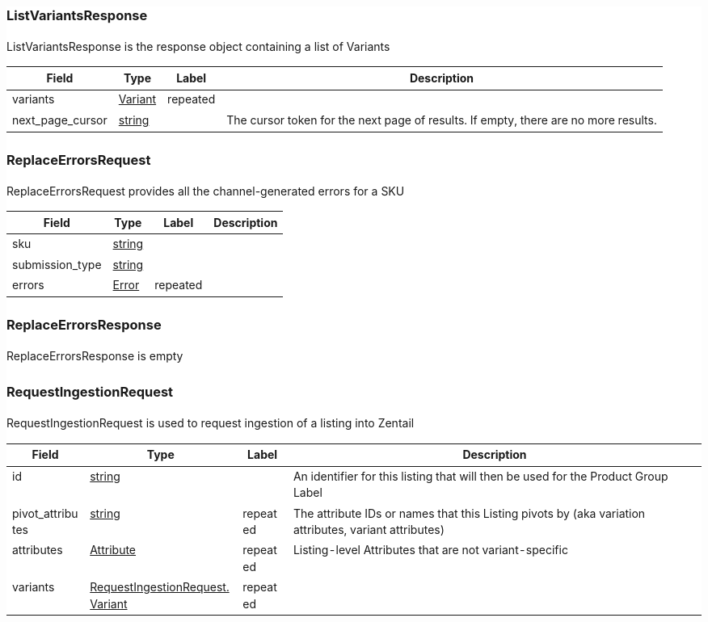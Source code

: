 




<a name="listing_api-ListVariantsResponse"></a>

### ListVariantsResponse
ListVariantsResponse is the response object containing a list of Variants


| Field | Type | Label | Description |
| ----- | ---- | ----- | ----------- |
| variants | [Variant](#listing_api-Variant) | repeated |  |
| next_page_cursor | [string](#string) |  | The cursor token for the next page of results. If empty, there are no more results. |






<a name="listing_api-ReplaceErrorsRequest"></a>

### ReplaceErrorsRequest
ReplaceErrorsRequest provides all the channel-generated errors for a SKU


| Field | Type | Label | Description |
| ----- | ---- | ----- | ----------- |
| sku | [string](#string) |  |  |
| submission_type | [string](#string) |  |  |
| errors | [Error](#listing_api-Error) | repeated |  |






<a name="listing_api-ReplaceErrorsResponse"></a>

### ReplaceErrorsResponse
ReplaceErrorsResponse is empty






<a name="listing_api-RequestIngestionRequest"></a>

### RequestIngestionRequest
RequestIngestionRequest is used to request ingestion of a listing into Zentail


| Field | Type | Label | Description |
| ----- | ---- | ----- | ----------- |
| id | [string](#string) |  | An identifier for this listing that will then be used for the Product Group Label |
| pivot_attributes | [string](#string) | repeated | The attribute IDs or names that this Listing pivots by (aka variation attributes, variant attributes) |
| attributes | [Attribute](#listing_api-Attribute) | repeated | Listing-level Attributes that are not variant-specific |
| variants | [RequestIngestionRequest.Variant](#listing_api-RequestIngestionRequest-Variant) | repeated |  |
